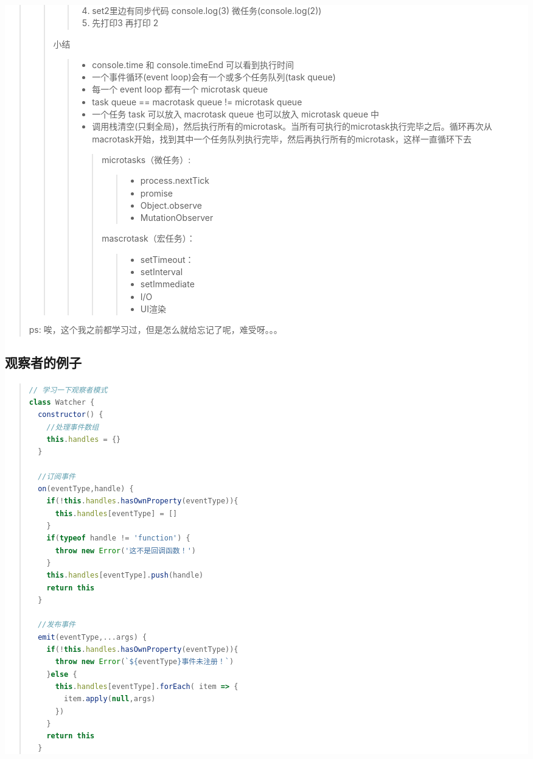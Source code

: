> > > 4. set2里边有同步代码 console.log(3) 微任务(console.log(2))
> > > 5. 先打印3 再打印 2
> >
> > 小结
> >
> > > - console.time 和 console.timeEnd 可以看到执行时间
> > > - 一个事件循环(event loop)会有一个或多个任务队列(task queue)
> > > - 每一个 event loop 都有一个 microtask queue
> > > - task queue == macrotask queue != microtask queue
> > > - 一个任务 task 可以放入 macrotask queue 也可以放入 microtask queue 中
> > > - 调用栈清空(只剩全局)，然后执行所有的microtask。当所有可执行的microtask执行完毕之后。循环再次从macrotask开始，找到其中一个任务队列执行完毕，然后再执行所有的microtask，这样一直循环下去
> > >
> > > > microtasks（微任务）:
> > > >
> > > > > - process.nextTick
> > > > > - promise
> > > > > - Object.observe
> > > > > - MutationObserver
> > > >
> > > > mascrotask（宏任务）：
> > > >
> > > > > - setTimeout：
> > > > > - setInterval
> > > > > - setImmediate
> > > > > - I/O
> > > > > - UI渲染
>
> ps: 唉，这个我之前都学习过，但是怎么就给忘记了呢，难受呀。。。

## 观察者的例子

> ```js
> // 学习一下观察者模式  
> class Watcher {
>   constructor() {
>     //处理事件数组
>     this.handles = {}
>   }
> 
>   //订阅事件
>   on(eventType,handle) {
>     if(!this.handles.hasOwnProperty(eventType)){
>       this.handles[eventType] = []
>     }
>     if(typeof handle != 'function') {
>       throw new Error('这不是回调函数！')
>     }
>     this.handles[eventType].push(handle)
>     return this
>   }
> 
>   //发布事件
>   emit(eventType,...args) {
>     if(!this.handles.hasOwnProperty(eventType)){
>       throw new Error(`${eventType}事件未注册！`)
>     }else {
>       this.handles[eventType].forEach( item => {
>         item.apply(null,args)
>       })
>     }
>     return this
>   }